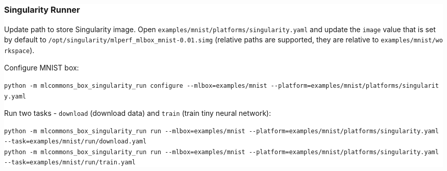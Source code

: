 ### Singularity Runner
Update path to store Singularity image. Open `examples/mnist/platforms/singularity.yaml` and update the `image` value
that is set by default to `/opt/singularity/mlperf_mlbox_mnist-0.01.simg` (relative paths are supported, they are
relative to `examples/mnist/workspace`).  


Configure MNIST box:
```
python -m mlcommons_box_singularity_run configure --mlbox=examples/mnist --platform=examples/mnist/platforms/singularity.yaml
```

Run two tasks - `download` (download data) and `train` (train tiny neural network):
```
python -m mlcommons_box_singularity_run run --mlbox=examples/mnist --platform=examples/mnist/platforms/singularity.yaml --task=examples/mnist/run/download.yaml
python -m mlcommons_box_singularity_run run --mlbox=examples/mnist --platform=examples/mnist/platforms/singularity.yaml --task=examples/mnist/run/train.yaml
```
